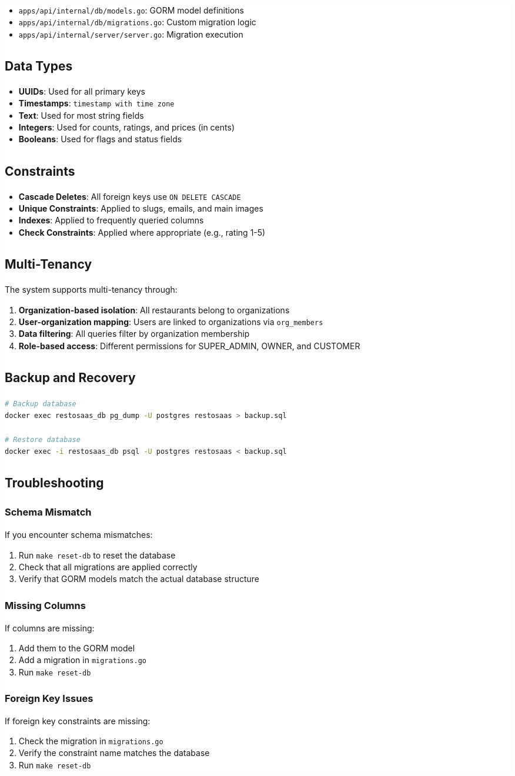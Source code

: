 - `apps/api/internal/db/models.go`: GORM model definitions
- `apps/api/internal/db/migrations.go`: Custom migration logic
- `apps/api/internal/server/server.go`: Migration execution

## Data Types

- **UUIDs**: Used for all primary keys
- **Timestamps**: `timestamp with time zone`
- **Text**: Used for most string fields
- **Integers**: Used for counts, ratings, and prices (in cents)
- **Booleans**: Used for flags and status fields

## Constraints

- **Cascade Deletes**: All foreign keys use `ON DELETE CASCADE`
- **Unique Constraints**: Applied to slugs, emails, and main images
- **Indexes**: Applied to frequently queried columns
- **Check Constraints**: Applied where appropriate (e.g., rating 1-5)

## Multi-Tenancy

The system supports multi-tenancy through:

1. **Organization-based isolation**: All restaurants belong to organizations
2. **User-organization mapping**: Users are linked to organizations via `org_members`
3. **Data filtering**: All queries filter by organization membership
4. **Role-based access**: Different permissions for SUPER_ADMIN, OWNER, and CUSTOMER

## Backup and Recovery

```bash
# Backup database
docker exec restosaas_db pg_dump -U postgres restosaas > backup.sql

# Restore database
docker exec -i restosaas_db psql -U postgres restosaas < backup.sql
```

## Troubleshooting

### Schema Mismatch

If you encounter schema mismatches:

1. Run `make reset-db` to reset the database
2. Check that all migrations are applied correctly
3. Verify that GORM models match the actual database structure

### Missing Columns

If columns are missing:

1. Add them to the GORM model
2. Add a migration in `migrations.go`
3. Run `make reset-db`

### Foreign Key Issues

If foreign key constraints are missing:

1. Check the migration in `migrations.go`
2. Verify the constraint name matches the database
3. Run `make reset-db`
